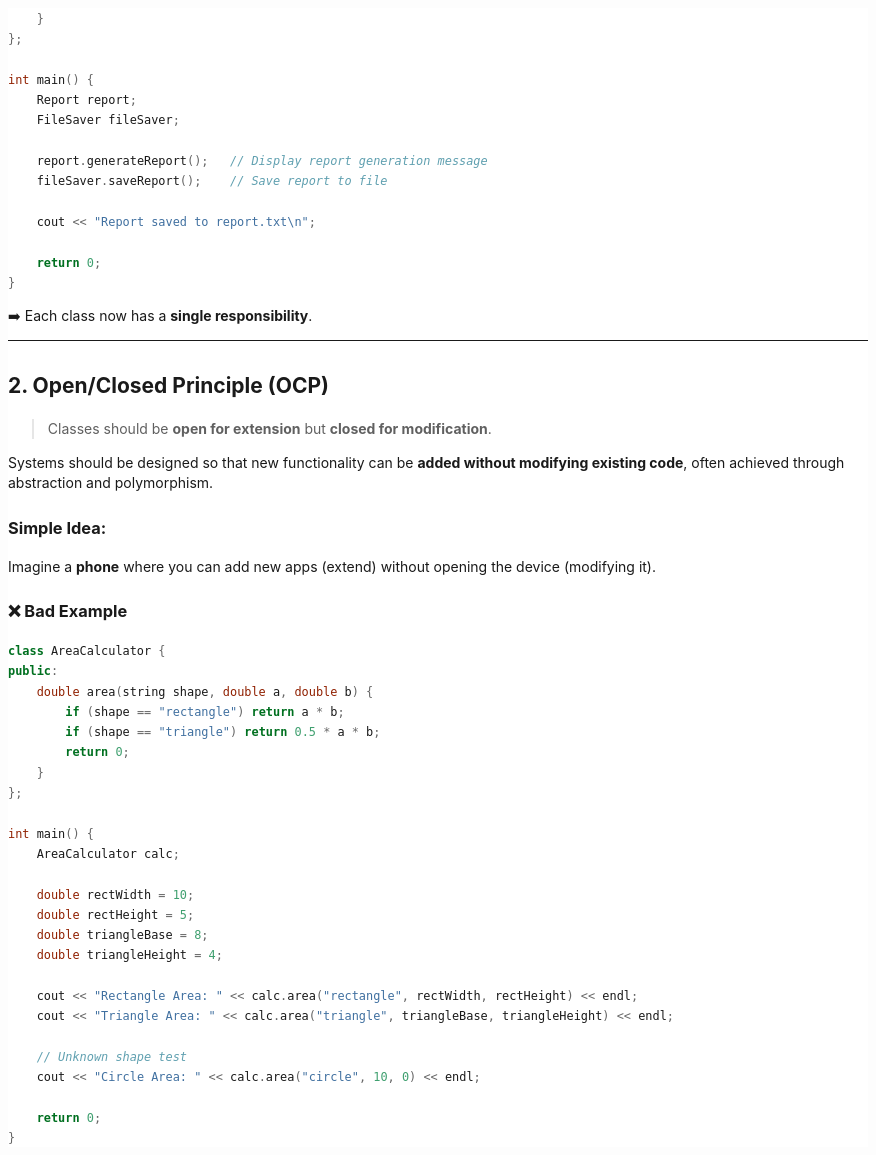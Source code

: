 ```cpp
    }
};

int main() {
    Report report;
    FileSaver fileSaver;

    report.generateReport();   // Display report generation message
    fileSaver.saveReport();    // Save report to file

    cout << "Report saved to report.txt\n";

    return 0;
}

```

➡️ Each class now has a **single responsibility**.

---

## **2. Open/Closed Principle (OCP)**

> Classes should be **open for extension** but **closed for modification**.

Systems should be designed so that new functionality can be **added without modifying existing code**, often achieved through abstraction and polymorphism.

### Simple Idea:

Imagine a **phone** where you can add new apps (extend) without opening the device (modifying it).


### ❌ Bad Example

```cpp
class AreaCalculator {
public:
    double area(string shape, double a, double b) {
        if (shape == "rectangle") return a * b;
        if (shape == "triangle") return 0.5 * a * b;
        return 0;
    }
};

int main() {
    AreaCalculator calc;

    double rectWidth = 10;
    double rectHeight = 5;
    double triangleBase = 8;
    double triangleHeight = 4;

    cout << "Rectangle Area: " << calc.area("rectangle", rectWidth, rectHeight) << endl;
    cout << "Triangle Area: " << calc.area("triangle", triangleBase, triangleHeight) << endl;

    // Unknown shape test
    cout << "Circle Area: " << calc.area("circle", 10, 0) << endl;

    return 0;
}
```
